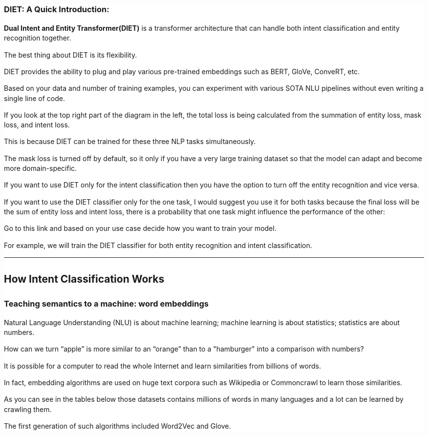 ### DIET: A Quick Introduction:

**Dual Intent and Entity Transformer(DIET)** is a transformer architecture that can handle both intent classification and entity recognition together. 

The best thing about DIET is its flexibility. 

DIET provides the ability to plug and play various pre-trained embeddings such as BERT, GloVe, ConveRT, etc. 

Based on your data and number of training examples, you can experiment with various SOTA NLU pipelines without even writing a single line of code.

If you look at the top right part of the diagram in the left, the total loss is being calculated from the summation of entity loss, mask loss, and intent loss. 

This is because DIET can be trained for these three NLP tasks simultaneously. 

The mask loss is turned off by default, so it only if you have a very large training dataset so that the model can adapt and become more domain-specific.

If you want to use DIET only for the intent classification then you have the option to turn off the entity recognition and vice versa. 

If you want to use the DIET classifier only for the one task, I would suggest you use it for both tasks because the final loss will be the sum of entity loss and intent loss, there is a probability that one task might influence the performance of the other:

Go to this link and based on your use case decide how you want to train your model. 

For example, we will train the DIET classifier for both entity recognition and intent classification.


---------



## How Intent Classification Works

### Teaching semantics to a machine: word embeddings

Natural Language Understanding (NLU) is about machine learning; machine learning is about statistics; statistics are about numbers. 

How can we turn “apple” is more similar to an “orange” than to a "hamburger" into a comparison with numbers?

It is possible for a computer to read the whole Internet and learn similarities from billions of words. 

In fact, embedding algorithms are used on huge text corpora such as Wikipedia or Commoncrawl to learn those similarities.

As you can see in the tables below those datasets contains millions of words in many languages and a lot can be learned by crawling them.

The first generation of such algorithms included Word2Vec and Glove.
